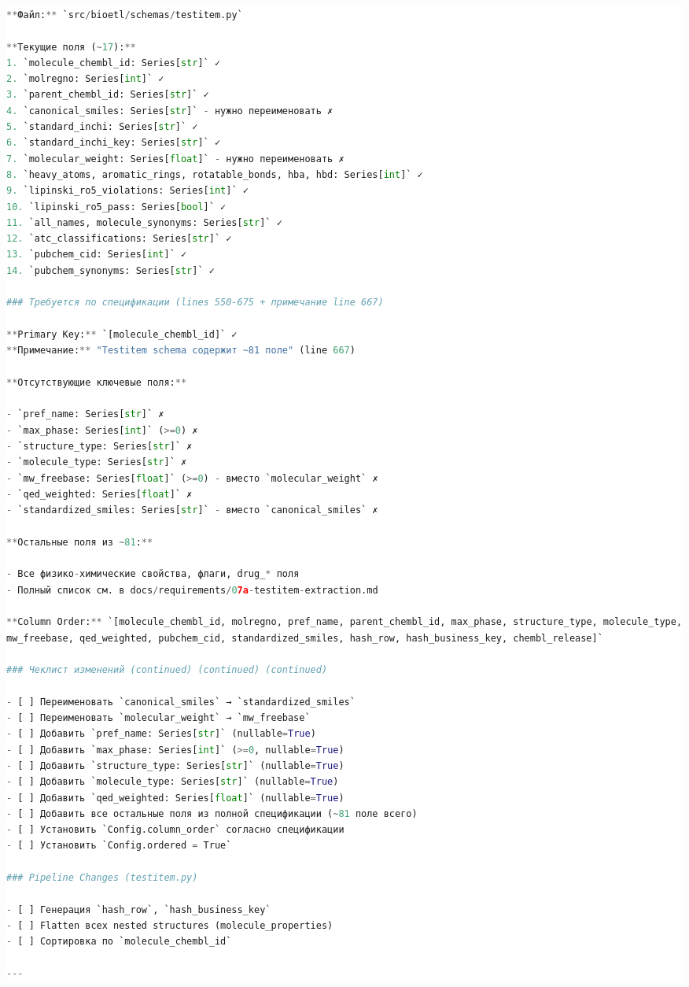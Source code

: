 ```python
**Файл:** `src/bioetl/schemas/testitem.py`

**Текущие поля (~17):**
1. `molecule_chembl_id: Series[str]` ✓
2. `molregno: Series[int]` ✓
3. `parent_chembl_id: Series[str]` ✓
4. `canonical_smiles: Series[str]` - нужно переименовать ✗
5. `standard_inchi: Series[str]` ✓
6. `standard_inchi_key: Series[str]` ✓
7. `molecular_weight: Series[float]` - нужно переименовать ✗
8. `heavy_atoms, aromatic_rings, rotatable_bonds, hba, hbd: Series[int]` ✓
9. `lipinski_ro5_violations: Series[int]` ✓
10. `lipinski_ro5_pass: Series[bool]` ✓
11. `all_names, molecule_synonyms: Series[str]` ✓
12. `atc_classifications: Series[str]` ✓
13. `pubchem_cid: Series[int]` ✓
14. `pubchem_synonyms: Series[str]` ✓

### Требуется по спецификации (lines 550-675 + примечание line 667)

**Primary Key:** `[molecule_chembl_id]` ✓  
**Примечание:** "Testitem schema содержит ~81 поле" (line 667)

**Отсутствующие ключевые поля:**

- `pref_name: Series[str]` ✗
- `max_phase: Series[int]` (>=0) ✗
- `structure_type: Series[str]` ✗
- `molecule_type: Series[str]` ✗
- `mw_freebase: Series[float]` (>=0) - вместо `molecular_weight` ✗
- `qed_weighted: Series[float]` ✗
- `standardized_smiles: Series[str]` - вместо `canonical_smiles` ✗

**Остальные поля из ~81:**

- Все физико-химические свойства, флаги, drug_* поля
- Полный список см. в docs/requirements/07a-testitem-extraction.md

**Column Order:** `[molecule_chembl_id, molregno, pref_name, parent_chembl_id, max_phase, structure_type, molecule_type, mw_freebase, qed_weighted, pubchem_cid, standardized_smiles, hash_row, hash_business_key, chembl_release]`

### Чеклист изменений (continued) (continued) (continued)

- [ ] Переименовать `canonical_smiles` → `standardized_smiles`
- [ ] Переименовать `molecular_weight` → `mw_freebase`
- [ ] Добавить `pref_name: Series[str]` (nullable=True)
- [ ] Добавить `max_phase: Series[int]` (>=0, nullable=True)
- [ ] Добавить `structure_type: Series[str]` (nullable=True)
- [ ] Добавить `molecule_type: Series[str]` (nullable=True)
- [ ] Добавить `qed_weighted: Series[float]` (nullable=True)
- [ ] Добавить все остальные поля из полной спецификации (~81 поле всего)
- [ ] Установить `Config.column_order` согласно спецификации
- [ ] Установить `Config.ordered = True`

### Pipeline Changes (testitem.py)

- [ ] Генерация `hash_row`, `hash_business_key`
- [ ] Flatten всех nested structures (molecule_properties)
- [ ] Сортировка по `molecule_chembl_id`

---

```